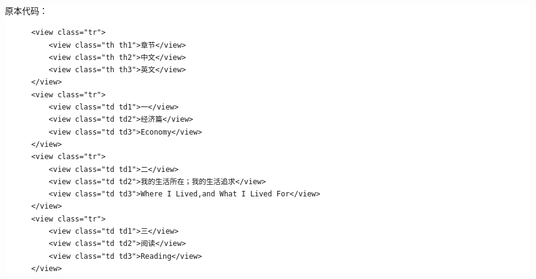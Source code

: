 <p>原本代码：</p>

```
 	  <view class="tr">
          <view class="th th1">章节</view>
          <view class="th th2">中文</view>
          <view class="th th3">英文</view>
      </view>
      <view class="tr">
          <view class="td td1">一</view>
          <view class="td td2">经济篇</view>
          <view class="td td3">Economy</view>
      </view>
      <view class="tr">
          <view class="td td1">二</view>
          <view class="td td2">我的生活所在；我的生活追求</view>
          <view class="td td3">Where I Lived,and What I Lived For</view>
      </view>
      <view class="tr">
          <view class="td td1">三</view>
          <view class="td td2">阅读</view>
          <view class="td td3">Reading</view>
      </view>
```

